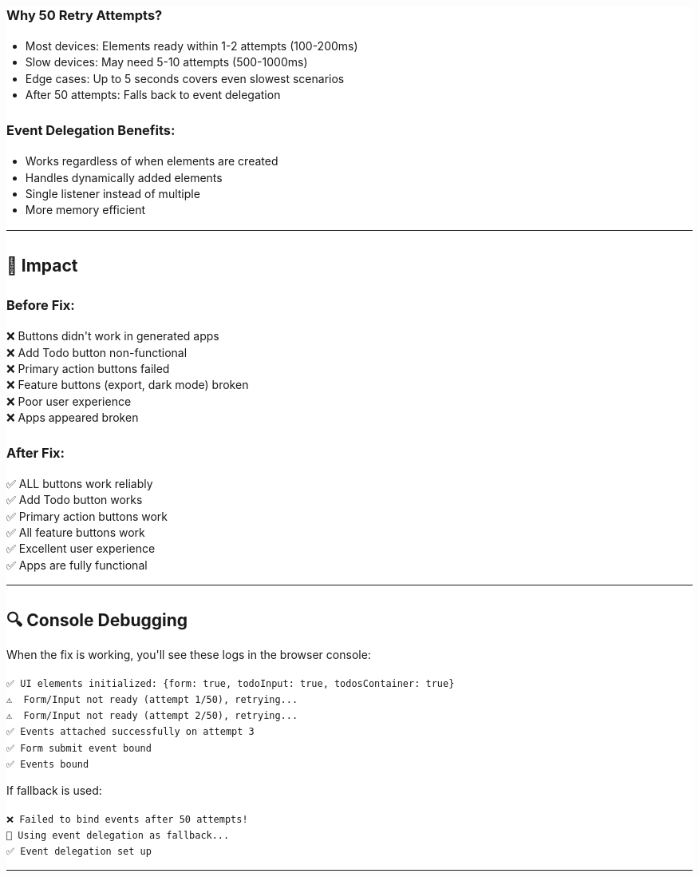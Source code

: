 ### Why 50 Retry Attempts?
- Most devices: Elements ready within 1-2 attempts (100-200ms)
- Slow devices: May need 5-10 attempts (500-1000ms)
- Edge cases: Up to 5 seconds covers even slowest scenarios
- After 50 attempts: Falls back to event delegation

### Event Delegation Benefits:
- Works regardless of when elements are created
- Handles dynamically added elements
- Single listener instead of multiple
- More memory efficient

---

## 🎯 Impact

### Before Fix:
❌ Buttons didn't work in generated apps  
❌ Add Todo button non-functional  
❌ Primary action buttons failed  
❌ Feature buttons (export, dark mode) broken  
❌ Poor user experience  
❌ Apps appeared broken  

### After Fix:
✅ ALL buttons work reliably  
✅ Add Todo button works  
✅ Primary action buttons work  
✅ All feature buttons work  
✅ Excellent user experience  
✅ Apps are fully functional  

---

## 🔍 Console Debugging

When the fix is working, you'll see these logs in the browser console:

```
✅ UI elements initialized: {form: true, todoInput: true, todosContainer: true}
⚠️  Form/Input not ready (attempt 1/50), retrying...
⚠️  Form/Input not ready (attempt 2/50), retrying...
✅ Events attached successfully on attempt 3
✅ Form submit event bound
✅ Events bound
```

If fallback is used:
```
❌ Failed to bind events after 50 attempts!
🔄 Using event delegation as fallback...
✅ Event delegation set up
```

---